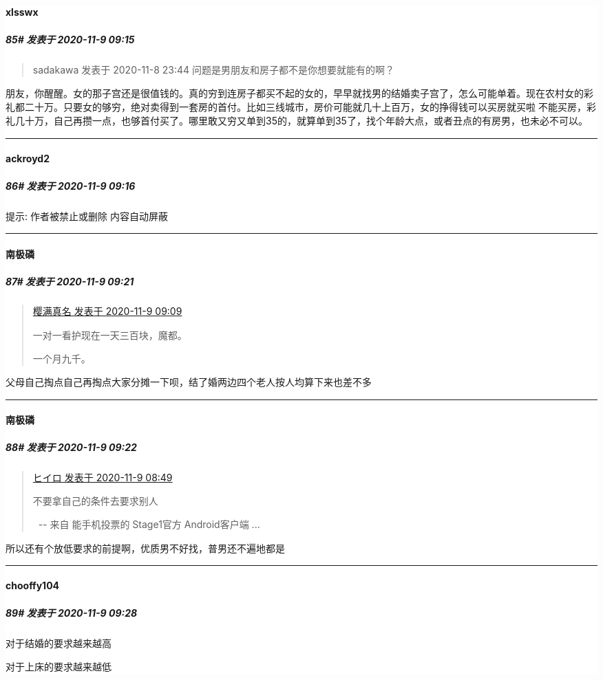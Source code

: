 ####  xlsswx  
##### 85#       发表于 2020-11-9 09:15


<blockquote>sadakawa 发表于 2020-11-8 23:44
问题是男朋友和房子都不是你想要就能有的啊？</blockquote>
朋友，你醒醒。女的那子宫还是很值钱的。真的穷到连房子都买不起的女的，早早就找男的结婚卖子宫了，怎么可能单着。现在农村女的彩礼都二十万。只要女的够穷，绝对卖得到一套房的首付。比如三线城市，房价可能就几十上百万，女的挣得钱可以买房就买啦 不能买房，彩礼几十万，自己再攒一点，也够首付买了。哪里敢又穷又单到35的，就算单到35了，找个年龄大点，或者丑点的有房男，也未必不可以。


-----

####  ackroyd2  
##### 86#       发表于 2020-11-9 09:16

提示: 作者被禁止或删除 内容自动屏蔽


-----

####  南极磷  
##### 87#       发表于 2020-11-9 09:21


<blockquote><a href="httphttps://bbs.saraba1st.com/2b/forum.php?mod=redirect&amp;goto=findpost&amp;pid=49330133&amp;ptid=1970801" target="_blank">樱满真名 发表于 2020-11-9 09:09</a>

一对一看护现在一天三百块，魔都。


一个月九千。</blockquote>
父母自己掏点自己再掏点大家分摊一下呗，结了婚两边四个老人按人均算下来也差不多


-----

####  南极磷  
##### 88#       发表于 2020-11-9 09:22


<blockquote><a href="httphttps://bbs.saraba1st.com/2b/forum.php?mod=redirect&amp;goto=findpost&amp;pid=49329912&amp;ptid=1970801" target="_blank">ヒイロ 发表于 2020-11-9 08:49</a>

不要拿自己的条件去要求别人


  -- 来自 能手机投票的 Stage1官方 Android客户端 ...</blockquote>
所以还有个放低要求的前提啊，优质男不好找，普男还不遍地都是


-----

####  chooffy104  
##### 89#       发表于 2020-11-9 09:28


对于结婚的要求越来越高

对于上床的要求越来越低

